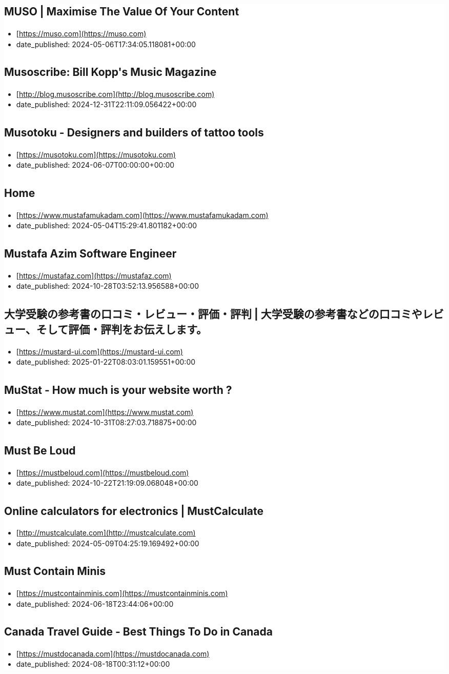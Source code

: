  ## MUSO | Maximise The Value Of Your Content
 - [https://muso.com](https://muso.com)
 - date_published: 2024-05-06T17:34:05.118081+00:00

 ## Musoscribe: Bill Kopp's Music Magazine
 - [http://blog.musoscribe.com](http://blog.musoscribe.com)
 - date_published: 2024-12-31T22:11:09.056422+00:00

 ## Musotoku - Designers and builders of tattoo tools
 - [https://musotoku.com](https://musotoku.com)
 - date_published: 2024-06-07T00:00:00+00:00

 ## Home
 - [https://www.mustafamukadam.com](https://www.mustafamukadam.com)
 - date_published: 2024-05-04T15:29:41.801182+00:00

 ## Mustafa Azim Software Engineer
 - [https://mustafaz.com](https://mustafaz.com)
 - date_published: 2024-10-28T03:52:13.956588+00:00

 ## 大学受験の参考書の口コミ・レビュー・評価・評判 | 大学受験の参考書などの口コミやレビュー、そして評価・評判をお伝えします。
 - [https://mustard-ui.com](https://mustard-ui.com)
 - date_published: 2025-01-22T08:03:01.159551+00:00

 ## MuStat - How much is your website worth ?
 - [https://www.mustat.com](https://www.mustat.com)
 - date_published: 2024-10-31T08:27:03.718875+00:00

 ## Must Be Loud
 - [https://mustbeloud.com](https://mustbeloud.com)
 - date_published: 2024-10-22T21:19:09.068048+00:00

 ## Online calculators for electronics | MustCalculate
 - [http://mustcalculate.com](http://mustcalculate.com)
 - date_published: 2024-05-09T04:25:19.169492+00:00

 ## Must Contain Minis
 - [https://mustcontainminis.com](https://mustcontainminis.com)
 - date_published: 2024-06-18T23:44:06+00:00

 ## Canada Travel Guide - Best Things To Do in Canada
 - [https://mustdocanada.com](https://mustdocanada.com)
 - date_published: 2024-08-18T00:31:12+00:00
